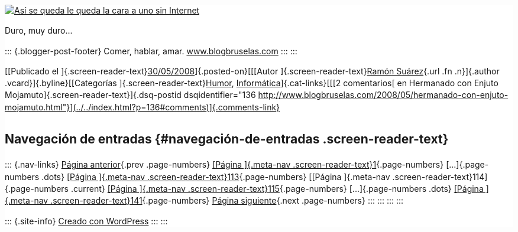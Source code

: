 [![Así se queda le queda la cara a uno sin
Internet](http://media.southparkstudios.com/img/content/season12/1206.jpg)](http://www.southparkstudios.com/episodes/166179)

Duro, muy duro...

::: {.blogger-post-footer}
Comer, hablar, amar. www.blogbruselas.com
:::
:::

[[Publicado el
]{.screen-reader-text}[30/05/2008](../../index.html?p=136)]{.posted-on}[[[Autor
]{.screen-reader-text}[Ramón
Suárez](../../blog/2010/04/30/index.html?author=2){.url .fn .n}]{.author
.vcard}]{.byline}[[Categorías
]{.screen-reader-text}[Humor](../../blog/category/humor/index.html),
[Informática](../../blog/category/informatica/index.html)]{.cat-links}[[[2
comentarios[ en Hermanado con Enjuto
Mojamuto]{.screen-reader-text}]{.dsq-postid
dsqidentifier="136 http://www.blogbruselas.com/2008/05/hermanado-con-enjuto-mojamuto.html"}](../../index.html?p=136#comments)]{.comments-link}

Navegación de entradas {#navegación-de-entradas .screen-reader-text}
----------------------

::: {.nav-links}
[Página anterior](../113/index.html){.prev .page-numbers} [[Página
]{.meta-nav .screen-reader-text}1](../../index.html){.page-numbers}
[...]{.page-numbers .dots} [[Página ]{.meta-nav
.screen-reader-text}113](../113/index.html){.page-numbers} [[Página
]{.meta-nav .screen-reader-text}114]{.page-numbers .current} [[Página
]{.meta-nav .screen-reader-text}115](../115/index.html){.page-numbers}
[...]{.page-numbers .dots} [[Página ]{.meta-nav
.screen-reader-text}141](../141/index.html){.page-numbers} [Página
siguiente](../115/index.html){.next .page-numbers}
:::
:::
:::
:::

::: {.site-info}
[Creado con WordPress](https://es.wordpress.org/)
:::
:::
